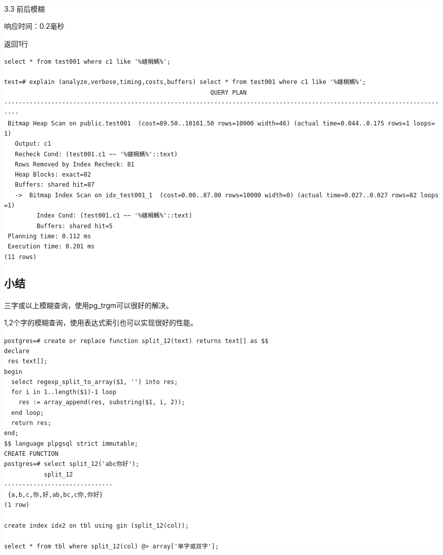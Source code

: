 3\.3 前后模糊      
    
响应时间：0.2毫秒    
    
返回1行    
      
```      
select * from test001 where c1 like '%螛梋鰢%';    
    
test=# explain (analyze,verbose,timing,costs,buffers) select * from test001 where c1 like '%螛梋鰢%';    
                                                         QUERY PLAN                                                             
----------------------------------------------------------------------------------------------------------------------------    
 Bitmap Heap Scan on public.test001  (cost=89.50..10161.50 rows=10000 width=46) (actual time=0.044..0.175 rows=1 loops=1)    
   Output: c1    
   Recheck Cond: (test001.c1 ~~ '%螛梋鰢%'::text)    
   Rows Removed by Index Recheck: 81    
   Heap Blocks: exact=82    
   Buffers: shared hit=87    
   ->  Bitmap Index Scan on idx_test001_1  (cost=0.00..87.00 rows=10000 width=0) (actual time=0.027..0.027 rows=82 loops=1)    
         Index Cond: (test001.c1 ~~ '%螛梋鰢%'::text)    
         Buffers: shared hit=5    
 Planning time: 0.112 ms    
 Execution time: 0.201 ms    
(11 rows)    
```      
      
## 小结
三字或以上模糊查询，使用pg_trgm可以很好的解决。   
  
1,2个字的模糊查询，使用表达式索引也可以实现很好的性能。    
   
```
postgres=# create or replace function split_12(text) returns text[] as $$
declare
 res text[];
begin
  select regexp_split_to_array($1, '') into res;
  for i in 1..length($1)-1 loop
    res := array_append(res, substring($1, i, 2));
  end loop;
  return res;
end;
$$ language plpgsql strict immutable;
CREATE FUNCTION
postgres=# select split_12('abc你好');
           split_12           
------------------------------
 {a,b,c,你,好,ab,bc,c你,你好}
(1 row)

create index idx2 on tbl using gin (split_12(col));
  
select * from tbl where split_12(col) @> array['单字或双字'];
```
  